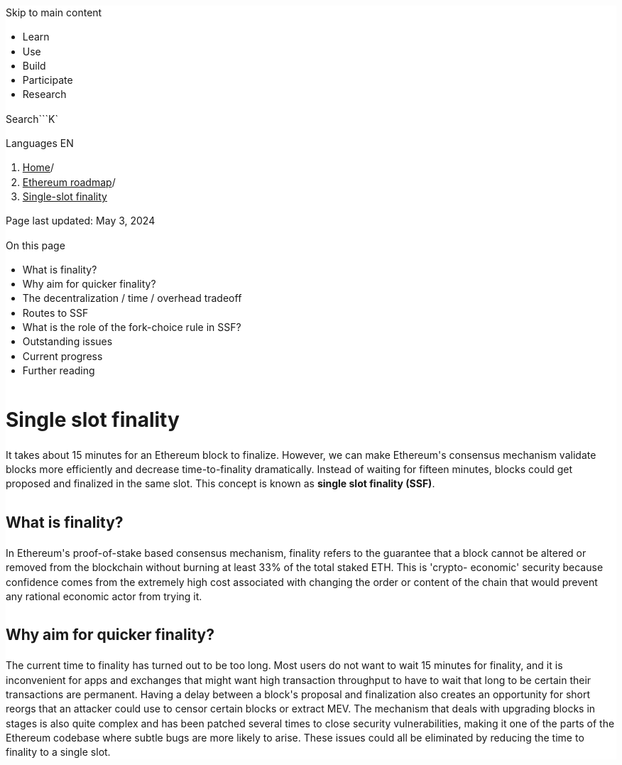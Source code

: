 Skip to main content

[](/en/)

  * Learn
  * Use
  * Build
  * Participate
  * Research

Search```K`

Languages EN

  1. [Home](/en/)/
  2. [Ethereum roadmap](/en/roadmap/)/
  3. [Single-slot finality](/en/roadmap/single-slot-finality/)

Page last updated: May 3, 2024

On this page

  * What is finality?
  * Why aim for quicker finality?
  * The decentralization / time / overhead tradeoff
  * Routes to SSF
  * What is the role of the fork-choice rule in SSF?
  * Outstanding issues
  * Current progress
  * Further reading

# Single slot finality

It takes about 15 minutes for an Ethereum block to finalize. However, we can
make Ethereum's consensus mechanism validate blocks more efficiently and
decrease time-to-finality dramatically. Instead of waiting for fifteen
minutes, blocks could get proposed and finalized in the same slot. This
concept is known as **single slot finality (SSF)**.

## What is finality?

In Ethereum's proof-of-stake based consensus mechanism, finality refers to the
guarantee that a block cannot be altered or removed from the blockchain
without burning at least 33% of the total staked ETH. This is 'crypto-
economic' security because confidence comes from the extremely high cost
associated with changing the order or content of the chain that would prevent
any rational economic actor from trying it.

## Why aim for quicker finality?

The current time to finality has turned out to be too long. Most users do not
want to wait 15 minutes for finality, and it is inconvenient for apps and
exchanges that might want high transaction throughput to have to wait that
long to be certain their transactions are permanent. Having a delay between a
block's proposal and finalization also creates an opportunity for short reorgs
that an attacker could use to censor certain blocks or extract MEV. The
mechanism that deals with upgrading blocks in stages is also quite complex and
has been patched several times to close security vulnerabilities, making it
one of the parts of the Ethereum codebase where subtle bugs are more likely to
arise. These issues could all be eliminated by reducing the time to finality
to a single slot.
